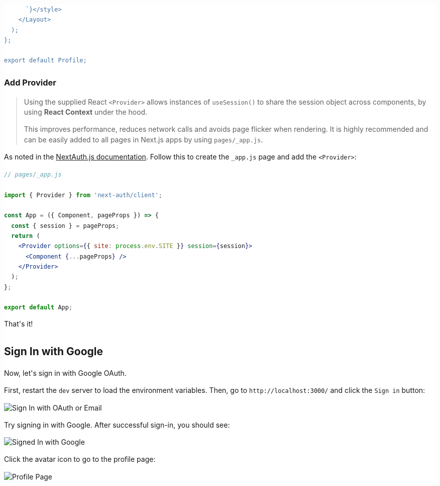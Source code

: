 ```jsx
      `}</style>
    </Layout>
  );
};

export default Profile;
```

### Add Provider

> Using the supplied React `<Provider>` allows instances of `useSession()` to share the session object across components, by using **React Context** under the hood.
>
> This improves performance, reduces network calls and avoids page flicker when rendering. It is highly recommended and can be easily added to all pages in Next.js apps by using `pages/_app.js`.

As noted in the [NextAuth.js documentation](https://next-auth.js.org/getting-started/client#provider). Follow this to create the `_app.js` page and add the `<Provider>`:

```jsx
// pages/_app.js

import { Provider } from 'next-auth/client';

const App = ({ Component, pageProps }) => {
  const { session } = pageProps;
  return (
    <Provider options={{ site: process.env.SITE }} session={session}>
      <Component {...pageProps} />
    </Provider>
  );
};

export default App;
```

That's it!

## Sign In with Google

Now, let's sign in with Google OAuth.

First, restart the `dev` server to load the environment variables. Then, go to `http://localhost:3000/` and click the `Sign in` button:

![Sign In with OAuth or Email](/assets/blog/next-auth-app/screenshot-2020-07-15-17.44.55.png "Sign In with OAuth or Email")

Try signing in with Google. After successful sign-in, you should see:

![Signed In with Google](/assets/blog/next-auth-app/screenshot-2020-07-15-17.47.55.png "Signed In with Google")

Click the avatar icon to go to the profile page:

![Profile Page](/assets/blog/next-auth-app/screenshot-2020-07-15-17.48.10.png "Profile Page")
